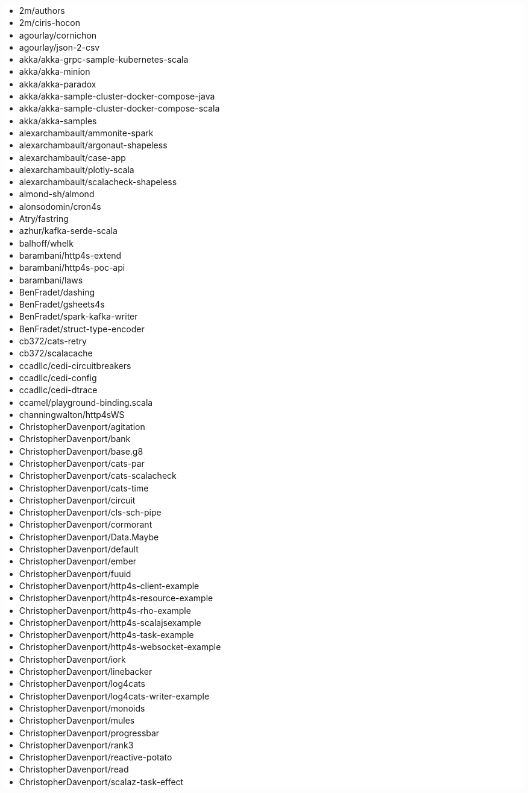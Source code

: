 - 2m/authors
- 2m/ciris-hocon
- agourlay/cornichon
- agourlay/json-2-csv
- akka/akka-grpc-sample-kubernetes-scala
- akka/akka-minion
- akka/akka-paradox
- akka/akka-sample-cluster-docker-compose-java
- akka/akka-sample-cluster-docker-compose-scala
- akka/akka-samples
- alexarchambault/ammonite-spark
- alexarchambault/argonaut-shapeless
- alexarchambault/case-app
- alexarchambault/plotly-scala
- alexarchambault/scalacheck-shapeless
- almond-sh/almond
- alonsodomin/cron4s
- Atry/fastring
- azhur/kafka-serde-scala
- balhoff/whelk
- barambani/http4s-extend
- barambani/http4s-poc-api
- barambani/laws
- BenFradet/dashing
- BenFradet/gsheets4s
- BenFradet/spark-kafka-writer
- BenFradet/struct-type-encoder
- cb372/cats-retry
- cb372/scalacache
- ccadllc/cedi-circuitbreakers
- ccadllc/cedi-config
- ccadllc/cedi-dtrace
- ccamel/playground-binding.scala
- channingwalton/http4sWS
- ChristopherDavenport/agitation
- ChristopherDavenport/bank
- ChristopherDavenport/base.g8
- ChristopherDavenport/cats-par
- ChristopherDavenport/cats-scalacheck
- ChristopherDavenport/cats-time
- ChristopherDavenport/circuit
- ChristopherDavenport/cls-sch-pipe
- ChristopherDavenport/cormorant
- ChristopherDavenport/Data.Maybe
- ChristopherDavenport/default
- ChristopherDavenport/ember
- ChristopherDavenport/fuuid
- ChristopherDavenport/http4s-client-example
- ChristopherDavenport/http4s-resource-example
- ChristopherDavenport/http4s-rho-example
- ChristopherDavenport/http4s-scalajsexample
- ChristopherDavenport/http4s-task-example
- ChristopherDavenport/http4s-websocket-example
- ChristopherDavenport/iork
- ChristopherDavenport/linebacker
- ChristopherDavenport/log4cats
- ChristopherDavenport/log4cats-writer-example
- ChristopherDavenport/monoids
- ChristopherDavenport/mules
- ChristopherDavenport/progressbar
- ChristopherDavenport/rank3
- ChristopherDavenport/reactive-potato
- ChristopherDavenport/read
- ChristopherDavenport/scalaz-task-effect